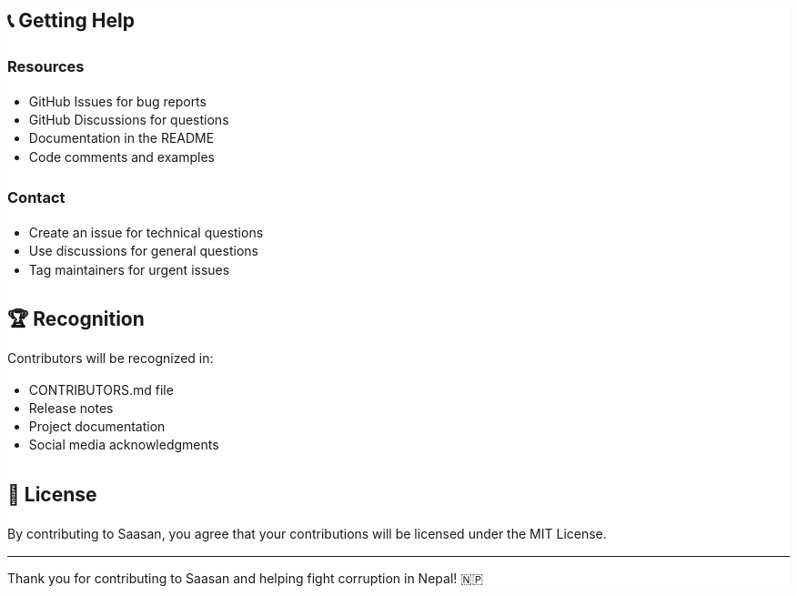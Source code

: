 ## 📞 Getting Help

### Resources

- GitHub Issues for bug reports
- GitHub Discussions for questions
- Documentation in the README
- Code comments and examples

### Contact

- Create an issue for technical questions
- Use discussions for general questions
- Tag maintainers for urgent issues

## 🏆 Recognition

Contributors will be recognized in:

- CONTRIBUTORS.md file
- Release notes
- Project documentation
- Social media acknowledgments

## 📄 License

By contributing to Saasan, you agree that your contributions will be licensed under the MIT License.

---

Thank you for contributing to Saasan and helping fight corruption in Nepal! 🇳🇵
